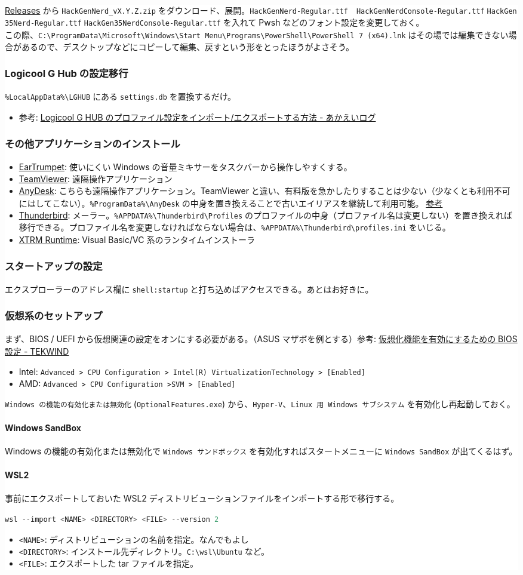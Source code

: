 [Releases](https://github.com/yuru7/HackGen/releases) から `HackGenNerd_vX.Y.Z.zip` をダウンロード、展開。`HackGenNerd-Regular.ttf`　`HackGenNerdConsole-Regular.ttf` `HackGen35Nerd-Regular.ttf` `HackGen35NerdConsole-Regular.ttf` を入れて Pwsh などのフォント設定を変更しておく。  
この際、`C:\ProgramData\Microsoft\Windows\Start Menu\Programs\PowerShell\PowerShell 7 (x64).lnk` はその場では編集できない場合があるので、デスクトップなどにコピーして編集、戻すという形をとったほうがよさそう。

### Logicool G Hub の設定移行

`%LocalAppData%\LGHUB` にある `settings.db` を置換するだけ。

- 参考: [Logicool G HUB のプロファイル設定をインポート/エクスポートする方法 - あかえいログ](https://akaeisan.blog/logicool-g-hub-settings/)

### その他アプリケーションのインストール

- [EarTrumpet](https://apps.microsoft.com/store/detail/9NBLGGH516XP): 使いにくい Windows の音量ミキサーをタスクバーから操作しやすくする。
- [TeamViewer](https://www.teamviewer.com): 遠隔操作アプリケーション
- [AnyDesk](https://anydesk.com): こちらも遠隔操作アプリケーション。TeamViewer と違い、有料版を急かしたりすることは少ない（少なくとも利用不可にはしてこない）。`%ProgramData%\AnyDesk` の中身を置き換えることで古いエイリアスを継続して利用可能。 [参考](https://support.anydesk.com/ja/knowledge/anydesk%E3%81%AEid%E3%81%A8%E3%82%A2%E3%83%A9%E3%82%A4%E3%82%A2%E3%82%B9)
- [Thunderbird](https://www.thunderbird.net/): メーラー。`%APPDATA%\Thunderbird\Profiles` のプロファイルの中身（プロファイル名は変更しない）を置き換えれば移行できる。プロファイル名を変更しなければならない場合は、`%APPDATA%\Thunderbird\profiles.ini` をいじる。
- [XTRM Runtime](https://forest.watch.impress.co.jp/library/software/xtrmruntime/): Visual Basic/VC 系のランタイムインストーラ

### スタートアップの設定

エクスプローラーのアドレス欄に `shell:startup` と打ち込めばアクセスできる。あとはお好きに。

### 仮想系のセットアップ

まず、BIOS / UEFI から仮想関連の設定をオンにする必要がある。（ASUS マザボを例とする）参考: [仮想化機能を有効にするための BIOS 設定 - TEKWIND](https://www.tekwind.co.jp/ASU/faq/entry_134.php)

- Intel: `Advanced > CPU Configuration > Intel(R) VirtualizationTechnology > [Enabled]`
- AMD: `Advanced > CPU Configuration >SVM > [Enabled]`

`Windows の機能の有効化または無効化` (`OptionalFeatures.exe`) から、`Hyper-V`、`Linux 用 Windows サブシステム` を有効化し再起動しておく。

#### Windows SandBox

Windows の機能の有効化または無効化で `Windows サンドボックス` を有効化すればスタートメニューに `Windows SandBox` が出てくるはず。

#### WSL2

事前にエクスポートしておいた WSL2 ディストリビューションファイルをインポートする形で移行する。

```powershell
wsl --import <NAME> <DIRECTORY> <FILE> --version 2
```

- `<NAME>`: ディストリビューションの名前を指定。なんでもよし
- `<DIRECTORY>`: インストール先ディレクトリ。`C:\wsl\Ubuntu` など。
- `<FILE>`: エクスポートした tar ファイルを指定。
